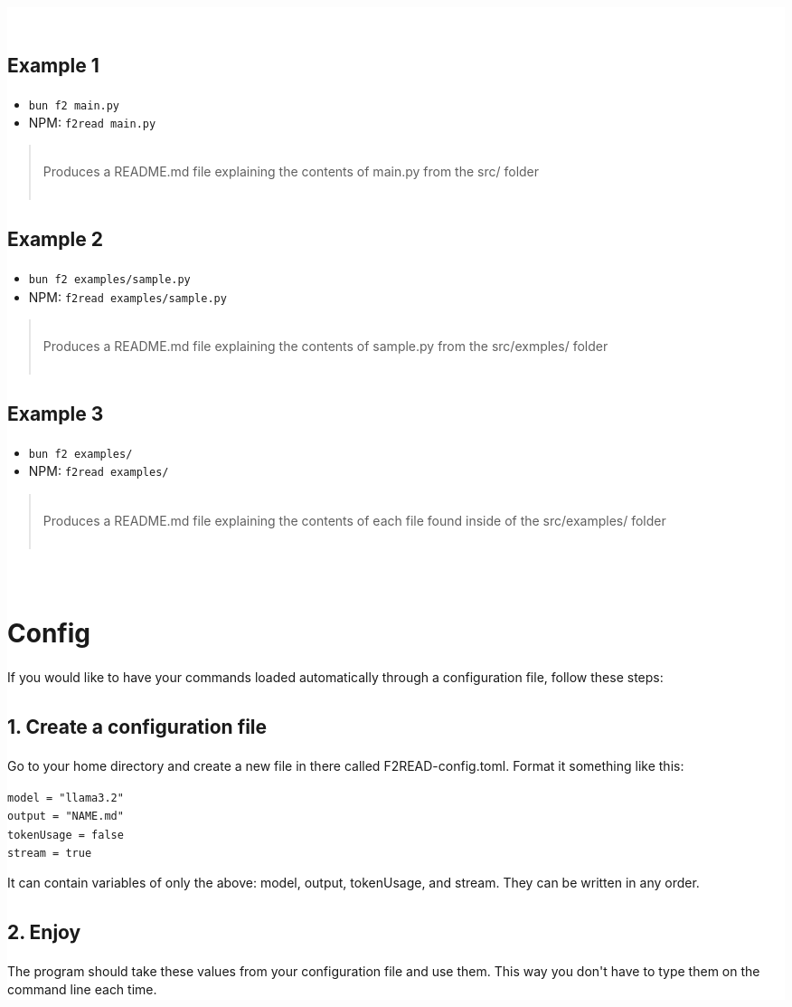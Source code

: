 <br>

## Example 1
- ```bun f2 main.py```
- NPM: ```f2read main.py```
> <br>Produces a README.md file explaining the contents of main.py from the src/ folder<br><br>

## Example 2
- ```bun f2 examples/sample.py```
- NPM: ```f2read examples/sample.py```
> <br>Produces a README.md file explaining the contents of sample.py from the src/exmples/ folder<br><br>

## Example 3
- ```bun f2 examples/```
- NPM: ```f2read examples/```
> <br>Produces a README.md file explaining the contents of each file found inside of the src/examples/ folder<br><br>

<br>

# Config

If you would like to have your commands loaded automatically through a configuration file, follow these steps:

 ## 1. Create a configuration file

Go to your home directory and create a new file in there called F2READ-config.toml. Format it something like this:

```
model = "llama3.2"
output = "NAME.md"
tokenUsage = false
stream = true
```

It can contain variables of only the above: model, output, tokenUsage, and stream. They can be written in any order.

## 2. Enjoy

The program should take these values from your configuration file and use them. This way you don't have to type them on the command line each time.
